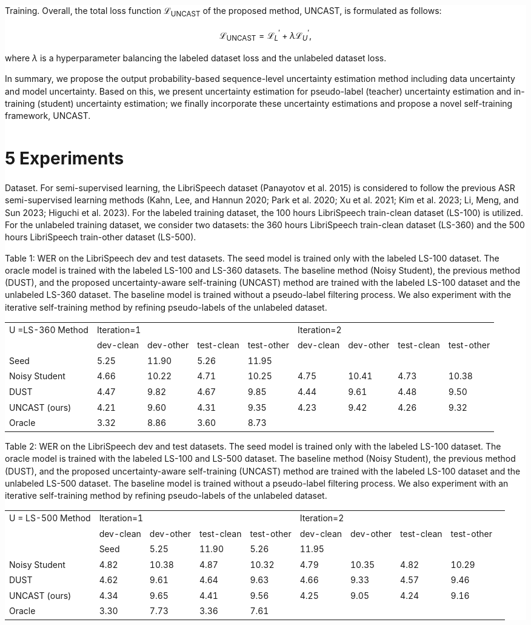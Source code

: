 Training. Overall, the total loss function ${ \mathcal { L } } _ { \mathrm { U N C A S T } }$ of the proposed method, UNCAST, is formulated as follows:

$$
\mathcal { L } _ { \mathrm { U N C A S T } } = \mathcal { L } _ { L } ^ { \prime } + \lambda \mathcal { L } _ { U } ^ { \prime } ,
$$

where $\lambda$ is a hyperparameter balancing the labeled dataset loss and the unlabeled dataset loss.

In summary, we propose the output probability-based sequence-level uncertainty estimation method including data uncertainty and model uncertainty. Based on this, we present uncertainty estimation for pseudo-label (teacher) uncertainty estimation and in-training (student) uncertainty estimation; we finally incorporate these uncertainty estimations and propose a novel self-training framework, UNCAST.

# 5 Experiments

Dataset. For semi-supervised learning, the LibriSpeech dataset (Panayotov et al. 2015) is considered to follow the previous ASR semi-supervised learning methods (Kahn, Lee, and Hannun 2020; Park et al. 2020; Xu et al. 2021; Kim et al. 2023; Li, Meng, and Sun 2023; Higuchi et al. 2023). For the labeled training dataset, the 100 hours LibriSpeech train-clean dataset (LS-100) is utilized. For the unlabeled training dataset, we consider two datasets: the 360 hours LibriSpeech train-clean dataset (LS-360) and the 500 hours LibriSpeech train-other dataset (LS-500).

Table 1: WER on the LibriSpeech dev and test datasets. The seed model is trained only with the labeled LS-100 dataset. The oracle model is trained with the labeled LS-100 and LS-360 datasets. The baseline method (Noisy Student), the previous method (DUST), and the proposed uncertainty-aware self-training (UNCAST) method are trained with the labeled LS-100 dataset and the unlabeled LS-360 dataset. The baseline model is trained without a pseudo-label filtering process. We also experiment with the iterative self-training method by refining pseudo-labels of the unlabeled dataset.   

<html><body><table><tr><td rowspan="2">U =LS-360 Method</td><td colspan="4">Iteration=1</td><td colspan="4">Iteration=2</td></tr><tr><td>dev-clean</td><td>dev-other</td><td>test-clean</td><td>test-other</td><td>dev-clean</td><td>dev-other</td><td>test-clean</td><td>test-other</td></tr><tr><td>Seed</td><td>5.25</td><td>11.90</td><td>5.26</td><td>11.95</td><td></td><td></td><td></td><td></td></tr><tr><td>Noisy Student</td><td>4.66</td><td>10.22</td><td>4.71</td><td>10.25</td><td>4.75</td><td>10.41</td><td>4.73</td><td>10.38</td></tr><tr><td>DUST</td><td>4.47</td><td>9.82</td><td>4.67</td><td>9.85</td><td>4.44</td><td>9.61</td><td>4.48</td><td>9.50</td></tr><tr><td>UNCAST (ours)</td><td>4.21</td><td>9.60</td><td>4.31</td><td>9.35</td><td>4.23</td><td>9.42</td><td>4.26</td><td>9.32</td></tr><tr><td>Oracle</td><td>3.32</td><td>8.86</td><td>3.60</td><td>8.73</td><td></td><td></td><td></td><td></td></tr></table></body></html>

Table 2: WER on the LibriSpeech dev and test datasets. The seed model is trained only with the labeled LS-100 dataset. The oracle model is trained with the labeled LS-100 and LS-500 dataset. The baseline method (Noisy Student), the previous method (DUST), and the proposed uncertainty-aware self-training (UNCAST) method are trained with the labeled LS-100 dataset and the unlabeled LS-500 dataset. The baseline model is trained without a pseudo-label filtering process. We also experiment with an iterative self-training method by refining pseudo-labels of the unlabeled dataset.   

<html><body><table><tr><td rowspan="3">U = LS-500 Method</td><td colspan="4">Iteration=1</td><td colspan="4">Iteration=2</td></tr><tr><td>dev-clean</td><td>dev-other</td><td>test-clean</td><td>test-other</td><td>dev-clean</td><td>dev-other</td><td>test-clean</td><td>test-other</td></tr><tr><td>Seed</td><td>5.25</td><td>11.90</td><td>5.26</td><td>11.95</td><td></td><td></td><td></td><td></td></tr><tr><td>Noisy Student</td><td>4.82</td><td>10.38</td><td>4.87</td><td>10.32</td><td>4.79</td><td>10.35</td><td>4.82</td><td>10.29</td></tr><tr><td>DUST</td><td>4.62</td><td>9.61</td><td>4.64</td><td>9.63</td><td>4.66</td><td>9.33</td><td>4.57</td><td>9.46</td></tr><tr><td>UNCAST (ours)</td><td>4.34</td><td>9.65</td><td>4.41</td><td>9.56</td><td>4.25</td><td>9.05</td><td>4.24</td><td>9.16</td></tr><tr><td>Oracle</td><td>3.30</td><td>7.73</td><td>3.36</td><td>7.61</td><td></td><td></td><td></td><td></td></tr></table></body></html>
